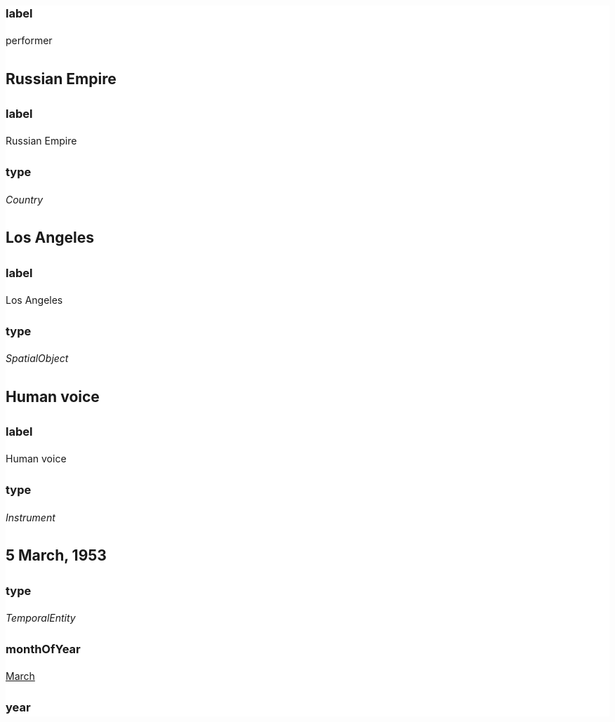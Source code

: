 ### label


performer

## Russian Empire

### label


Russian Empire

### type


*Country*

## Los Angeles

### label


Los Angeles

### type


*SpatialObject*

## Human voice

### label


Human voice

### type


*Instrument*

## 5 March, 1953

### type


*TemporalEntity*

### monthOfYear


[March](#March)

### year
